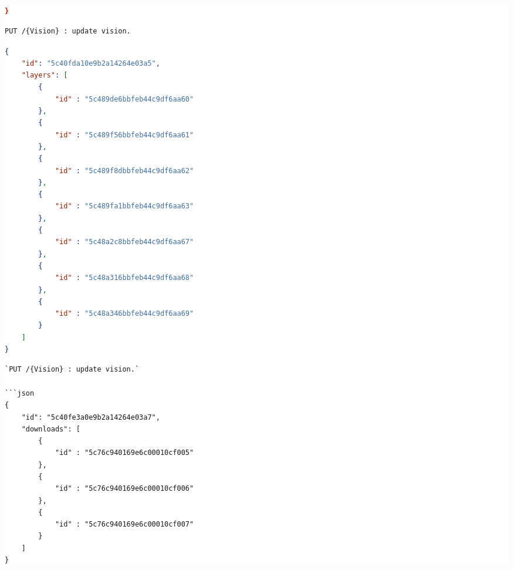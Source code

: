```json
}

```
`PUT /{Vision} : update vision.`

```json
{
	"id": "5c40fda10e9b2a14264e03a5",
	"layers": [
		{
    		"id" : "5c489de6bbfeb44c9df6aa60"
		},
		{
    		"id" : "5c489f56bbfeb44c9df6aa61"
		},
		{
    		"id" : "5c489f8dbbfeb44c9df6aa62"
		},
		{
    		"id" : "5c489fa1bbfeb44c9df6aa63"
		},
		{
    		"id" : "5c48a2c8bbfeb44c9df6aa67"
		},
		{
    		"id" : "5c48a316bbfeb44c9df6aa68"
		},
		{
    		"id" : "5c48a346bbfeb44c9df6aa69"
		}
	]
}
```

```
`PUT /{Vision} : update vision.`

```json
{
	"id": "5c40fe3a0e9b2a14264e03a7",
	"downloads": [
		{
    		"id" : "5c76c940169e6c00010cf005"
		},
		{
    		"id" : "5c76c940169e6c00010cf006"
		},
		{
    		"id" : "5c76c940169e6c00010cf007"
		}
	]
}
```
